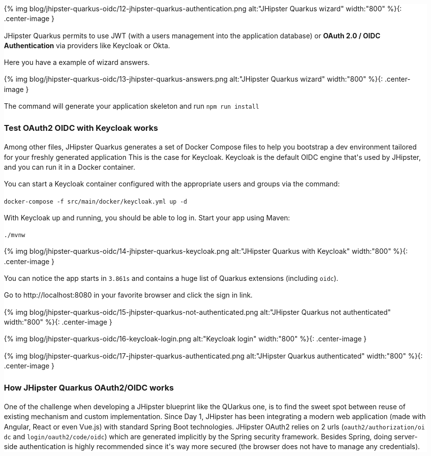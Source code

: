{% img blog/jhipster-quarkus-oidc/12-jhipster-quarkus-authentication.png alt:"JHipster Quarkus wizard" width:"800" %}{: .center-image }


JHipster Quarkus permits to use JWT (with a users management into the application database) or **OAuth 2.0 / OIDC Authentication** via providers like Keycloak or Okta.

Here you have a example of wizard answers.

{% img blog/jhipster-quarkus-oidc/13-jhipster-quarkus-answers.png alt:"JHipster Quarkus wizard" width:"800" %}{: .center-image }


The command will generate your application skeleton and run `npm run install`

### Test OAuth2 OIDC with Keycloak works

Among other files, JHipster Quarkus generates a set of Docker Compose files to help you bootstrap a dev environment tailored for your freshly generated application
This is the case for Keycloak.
Keycloak is the default OIDC engine that's used by JHipster, and you can run it in a Docker container.

You can start a Keycloak container configured with the appropriate users and groups via the command:

```
docker-compose -f src/main/docker/keycloak.yml up -d
```
With Keycloak up and running, you should be able to log in. Start your app using Maven:
```
./mvnw
```

{% img blog/jhipster-quarkus-oidc/14-jhipster-quarkus-keycloak.png alt:"JHipster Quarkus with Keycloak" width:"800" %}{: .center-image }

You can notice the app starts in `3.861s` and contains a huge list of Quarkus extensions (including `oidc`).

Go to http://localhost:8080 in your favorite browser and click the sign in link.

{% img blog/jhipster-quarkus-oidc/15-jhipster-quarkus-not-authenticated.png alt:"JHipster Quarkus not authenticated" width:"800" %}{: .center-image }

{% img blog/jhipster-quarkus-oidc/16-keycloak-login.png alt:"Keycloak login" width:"800" %}{: .center-image }

{% img blog/jhipster-quarkus-oidc/17-jhipster-quarkus-authenticated.png alt:"JHipster Quarkus authenticated" width:"800" %}{: .center-image }

### How JHipster Quarkus OAuth2/OIDC works

One of the challenge when developing a JHipster blueprint like the QUarkus one, is to find the sweet spot between reuse of existing mechanism and custom implementation.
Since Day 1, JHipster has been integrating a modern web application (made with Angular, React or even Vue.js) with standard Spring Boot technologies.
JHipster OAuth2 relies on 2 urls (`oauth2/authorization/oidc` and `login/oauth2/code/oidc`) which are generated implicitly by the Spring security framework.
Besides Spring, doing server-side authentication is highly recommended since it's way more secured (the browser does not have to manage any credentials).
